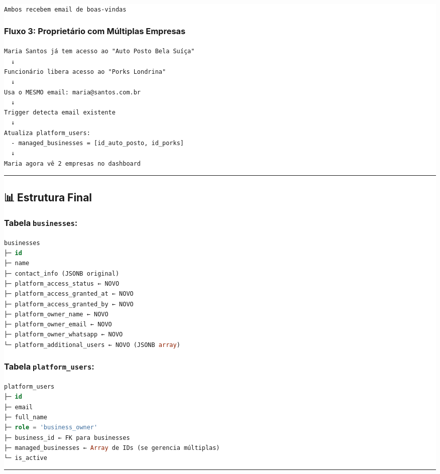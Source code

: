 ```
Ambos recebem email de boas-vindas
```

### Fluxo 3: Proprietário com Múltiplas Empresas

```
Maria Santos já tem acesso ao "Auto Posto Bela Suíça"
  ↓
Funcionário libera acesso ao "Porks Londrina"
  ↓
Usa o MESMO email: maria@santos.com.br
  ↓
Trigger detecta email existente
  ↓
Atualiza platform_users:
  - managed_businesses = [id_auto_posto, id_porks]
  ↓
Maria agora vê 2 empresas no dashboard
```

---

## 📊 Estrutura Final

### Tabela `businesses`:
```sql
businesses
├─ id
├─ name
├─ contact_info (JSONB original)
├─ platform_access_status ← NOVO
├─ platform_access_granted_at ← NOVO
├─ platform_access_granted_by ← NOVO
├─ platform_owner_name ← NOVO
├─ platform_owner_email ← NOVO
├─ platform_owner_whatsapp ← NOVO
└─ platform_additional_users ← NOVO (JSONB array)
```

### Tabela `platform_users`:
```sql
platform_users
├─ id
├─ email
├─ full_name
├─ role = 'business_owner'
├─ business_id ← FK para businesses
├─ managed_businesses ← Array de IDs (se gerencia múltiplas)
└─ is_active
```

---